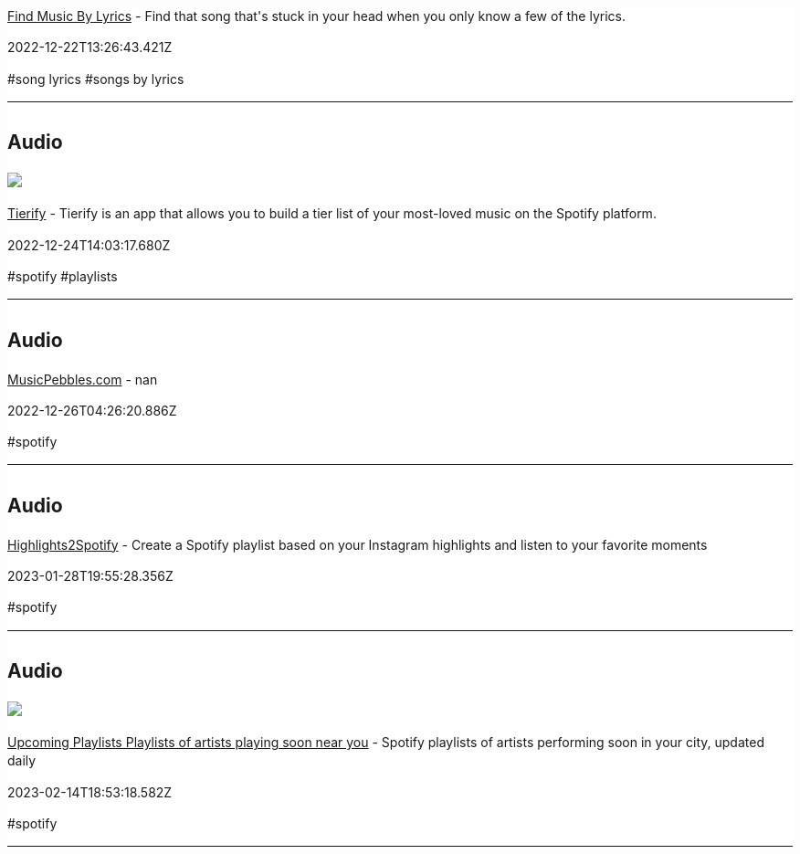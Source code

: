 [Find Music By Lyrics](https://findmusicbylyrics.com) - Find that song that's stuck in your head when you only know a few of the lyrics.

2022-12-22T13:26:43.421Z

#song lyrics #songs by lyrics

---

## Audio

![](https://tierify.app/tierifydemo.png)

[Tierify](https://tierify.app/new) - Tierify is an app that allows you to build a tier list of your most-loved  music on the Spotify platform.

2022-12-24T14:03:17.680Z

#spotify #playlists

---

## Audio

[MusicPebbles.com](https://www.musicpebbles.com/dashboard) - nan

2022-12-26T04:26:20.886Z

#spotify

---

## Audio

[Highlights2Spotify](https://highlights2spotify.com) - Create a Spotify playlist based on your Instagram highlights and listen to your favorite moments

2023-01-28T19:55:28.356Z

#spotify

---

## Audio

![](https://https/images/og/home.jpeg)

[Upcoming Playlists Playlists of artists playing soon near you](https://www.upcomingplaylists.com) - Spotify playlists of artists performing soon in your city, updated daily

2023-02-14T18:53:18.582Z

#spotify

---
